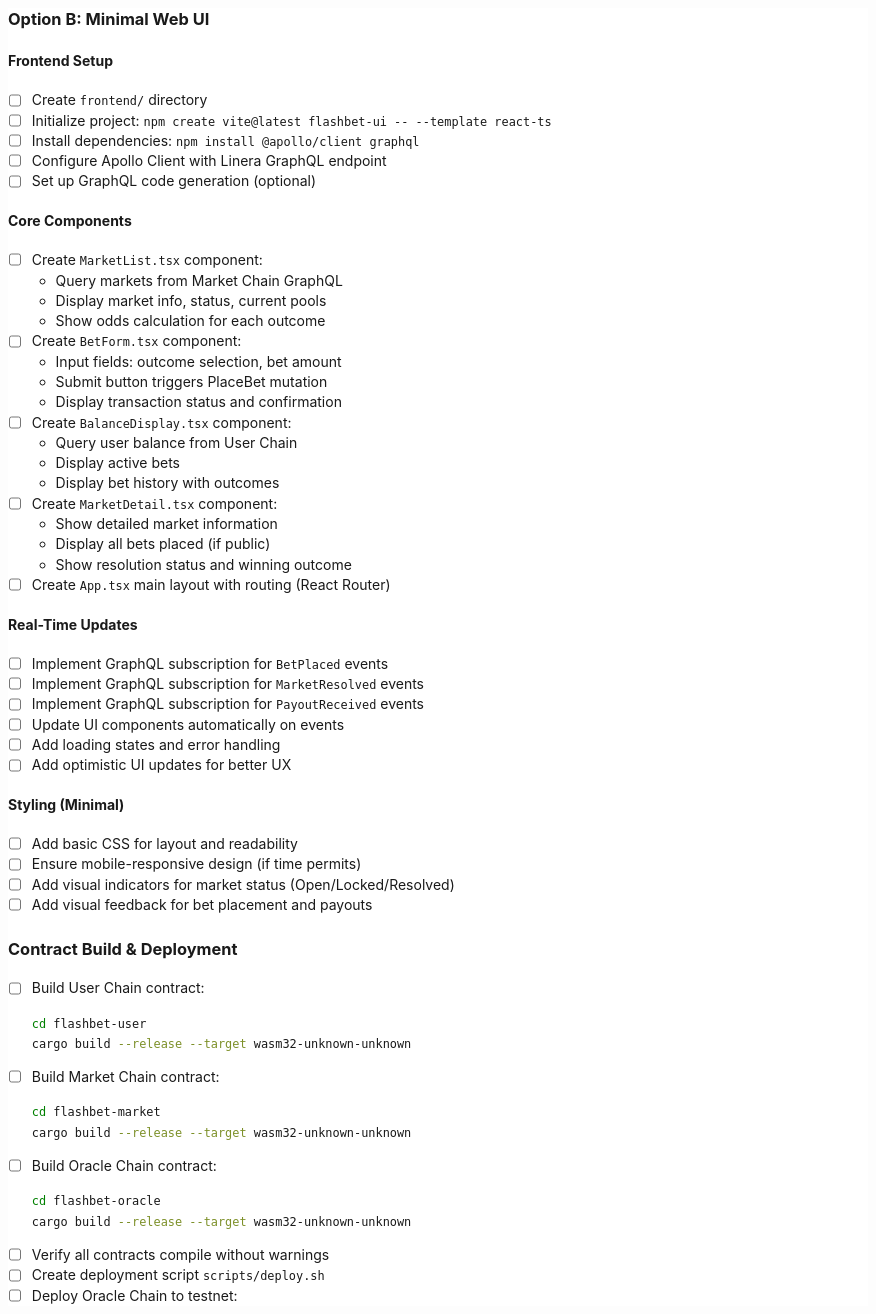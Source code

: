 ### Option B: Minimal Web UI

#### Frontend Setup

- [ ] Create `frontend/` directory
- [ ] Initialize project: `npm create vite@latest flashbet-ui -- --template react-ts`
- [ ] Install dependencies: `npm install @apollo/client graphql`
- [ ] Configure Apollo Client with Linera GraphQL endpoint
- [ ] Set up GraphQL code generation (optional)

#### Core Components

- [ ] Create `MarketList.tsx` component:
  - Query markets from Market Chain GraphQL
  - Display market info, status, current pools
  - Show odds calculation for each outcome
- [ ] Create `BetForm.tsx` component:
  - Input fields: outcome selection, bet amount
  - Submit button triggers PlaceBet mutation
  - Display transaction status and confirmation
- [ ] Create `BalanceDisplay.tsx` component:
  - Query user balance from User Chain
  - Display active bets
  - Display bet history with outcomes
- [ ] Create `MarketDetail.tsx` component:
  - Show detailed market information
  - Display all bets placed (if public)
  - Show resolution status and winning outcome
- [ ] Create `App.tsx` main layout with routing (React Router)

#### Real-Time Updates

- [ ] Implement GraphQL subscription for `BetPlaced` events
- [ ] Implement GraphQL subscription for `MarketResolved` events
- [ ] Implement GraphQL subscription for `PayoutReceived` events
- [ ] Update UI components automatically on events
- [ ] Add loading states and error handling
- [ ] Add optimistic UI updates for better UX

#### Styling (Minimal)

- [ ] Add basic CSS for layout and readability
- [ ] Ensure mobile-responsive design (if time permits)
- [ ] Add visual indicators for market status (Open/Locked/Resolved)
- [ ] Add visual feedback for bet placement and payouts

### Contract Build & Deployment

- [ ] Build User Chain contract:
  ```bash
  cd flashbet-user
  cargo build --release --target wasm32-unknown-unknown
  ```
- [ ] Build Market Chain contract:
  ```bash
  cd flashbet-market
  cargo build --release --target wasm32-unknown-unknown
  ```
- [ ] Build Oracle Chain contract:
  ```bash
  cd flashbet-oracle
  cargo build --release --target wasm32-unknown-unknown
  ```
- [ ] Verify all contracts compile without warnings
- [ ] Create deployment script `scripts/deploy.sh`
- [ ] Deploy Oracle Chain to testnet: